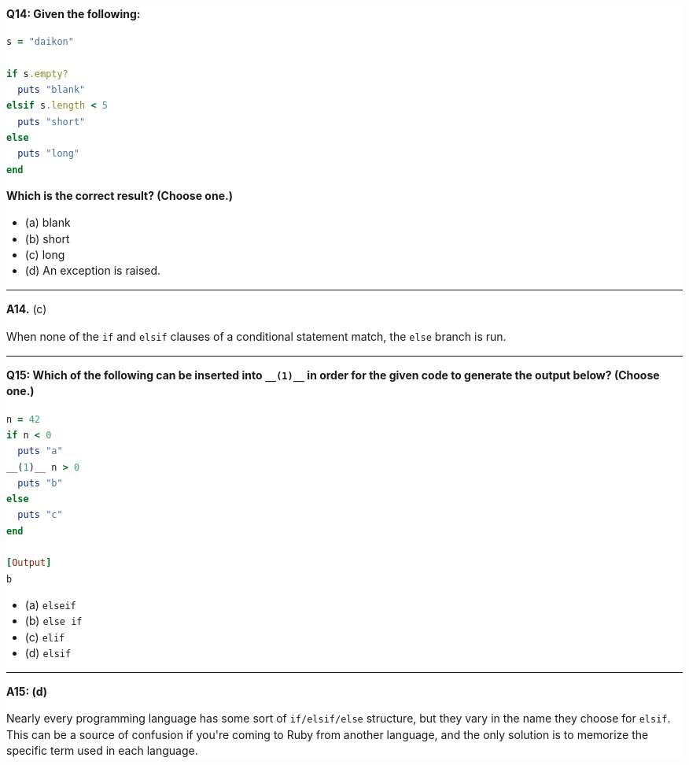 **Q14: Given the following:**

```ruby
s = "daikon"

if s.empty?
  puts "blank"
elsif s.length < 5
  puts "short"
else
  puts "long"
end
```

**Which is the correct result? (Choose one.)**

- (a) blank
- (b) short
- (c) long
- (d) An exception is raised.

---------------------------------------------------------------------------

**A14.** (c)

When none of the `if` and `elsif` clauses of a conditional statement match, the `else` branch is run.

---------------------------------------------------------------------------

**Q15: Which of the following can be inserted into `__(1)__`  in order for the given code to generate the output below? (Choose one.)**

```ruby
n = 42
if n < 0
  puts "a"
__(1)__ n > 0
  puts "b"
else
  puts "c"
end

[Output]
b
```

- (a) `elseif`
- (b) `else if`
- (c) `elif`
- (d) `elsif`

---------------------------------------------------------------------------

**A15: (d)**

Nearly every programming language has some sort of `if/elsif/else` structure, but they vary in the name they choose for `elsif`. This can be a source of confusion if you're coming to Ruby from another language, and the only solution is to memorize the specific term used in each language.
